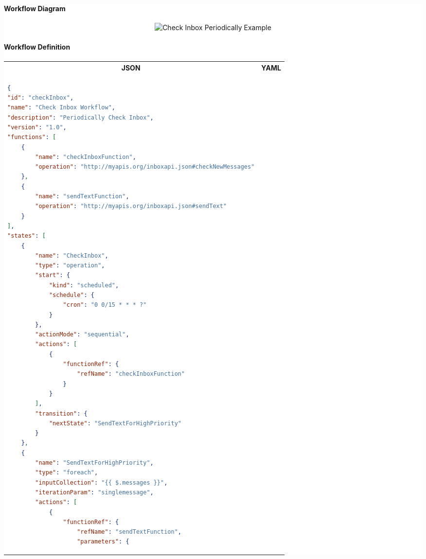 #### Workflow Diagram

<p align="center">
<img src="../media/examples/example-periodicalexec.png" height="400px" alt="Check Inbox Periodically Example"/>
</p>

#### Workflow Definition

<table>
<tr>
    <th>JSON</th>
    <th>YAML</th>
</tr>
<tr>
<td valign="top">

```json
{
"id": "checkInbox",
"name": "Check Inbox Workflow",
"description": "Periodically Check Inbox",
"version": "1.0",
"functions": [
    {
        "name": "checkInboxFunction",
        "operation": "http://myapis.org/inboxapi.json#checkNewMessages"
    },
    {
        "name": "sendTextFunction",
        "operation": "http://myapis.org/inboxapi.json#sendText"
    }
],
"states": [
    {
        "name": "CheckInbox",
        "type": "operation",
        "start": {
            "kind": "scheduled",
            "schedule": {
                "cron": "0 0/15 * * * ?"
            }
        },
        "actionMode": "sequential",
        "actions": [
            {
                "functionRef": {
                    "refName": "checkInboxFunction"
                }
            }
        ],
        "transition": {
            "nextState": "SendTextForHighPriority"
        }
    },
    {
        "name": "SendTextForHighPriority",
        "type": "foreach",
        "inputCollection": "{{ $.messages }}",
        "iterationParam": "singlemessage",
        "actions": [
            {
                "functionRef": {
                    "refName": "sendTextFunction",
                    "parameters": {
```